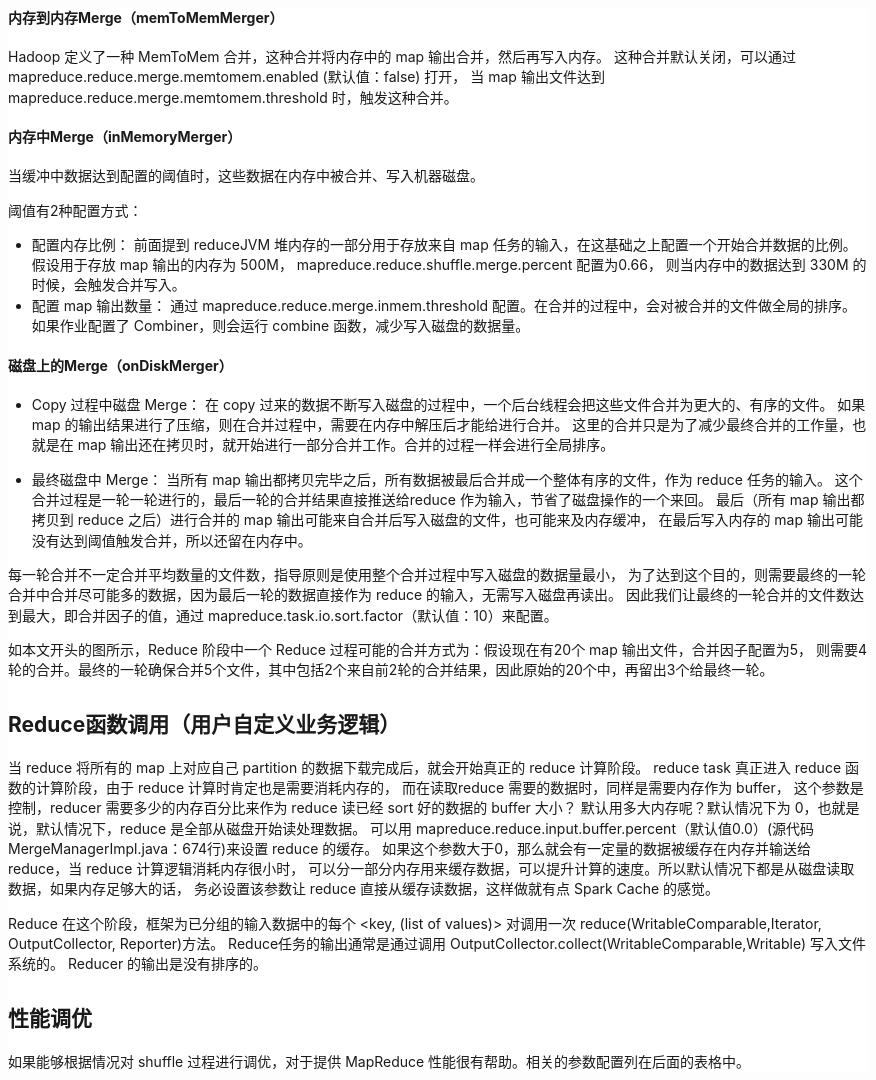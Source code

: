 #### 内存到内存Merge（memToMemMerger）
Hadoop 定义了一种 MemToMem 合并，这种合并将内存中的 map 输出合并，然后再写入内存。
这种合并默认关闭，可以通过 mapreduce.reduce.merge.memtomem.enabled (默认值：false) 打开，
当 map 输出文件达到 mapreduce.reduce.merge.memtomem.threshold 时，触发这种合并。

#### 内存中Merge（inMemoryMerger）
当缓冲中数据达到配置的阈值时，这些数据在内存中被合并、写入机器磁盘。

阈值有2种配置方式：
* 配置内存比例：
    前面提到 reduceJVM 堆内存的一部分用于存放来自 map 任务的输入，在这基础之上配置一个开始合并数据的比例。
    假设用于存放 map 输出的内存为 500M， mapreduce.reduce.shuffle.merge.percent 配置为0.66，
    则当内存中的数据达到 330M 的时候，会触发合并写入。
* 配置 map 输出数量： 
    通过 mapreduce.reduce.merge.inmem.threshold 配置。在合并的过程中，会对被合并的文件做全局的排序。
    如果作业配置了 Combiner，则会运行 combine 函数，减少写入磁盘的数据量。

#### 磁盘上的Merge（onDiskMerger）
* Copy 过程中磁盘 Merge：
    在 copy 过来的数据不断写入磁盘的过程中，一个后台线程会把这些文件合并为更大的、有序的文件。
    如果 map 的输出结果进行了压缩，则在合并过程中，需要在内存中解压后才能给进行合并。
    这里的合并只是为了减少最终合并的工作量，也就是在 map 输出还在拷贝时，就开始进行一部分合并工作。合并的过程一样会进行全局排序。

* 最终磁盘中 Merge：
    当所有 map 输出都拷贝完毕之后，所有数据被最后合并成一个整体有序的文件，作为 reduce 任务的输入。
    这个合并过程是一轮一轮进行的，最后一轮的合并结果直接推送给reduce 作为输入，节省了磁盘操作的一个来回。
    最后（所有 map 输出都拷贝到 reduce 之后）进行合并的 map 输出可能来自合并后写入磁盘的文件，也可能来及内存缓冲，
    在最后写入内存的 map 输出可能没有达到阈值触发合并，所以还留在内存中。

每一轮合并不一定合并平均数量的文件数，指导原则是使用整个合并过程中写入磁盘的数据量最小，
为了达到这个目的，则需要最终的一轮合并中合并尽可能多的数据，因为最后一轮的数据直接作为 reduce 的输入，无需写入磁盘再读出。
因此我们让最终的一轮合并的文件数达到最大，即合并因子的值，通过 mapreduce.task.io.sort.factor（默认值：10）来配置。

如本文开头的图所示，Reduce 阶段中一个 Reduce 过程可能的合并方式为：假设现在有20个 map 输出文件，合并因子配置为5，
则需要4轮的合并。最终的一轮确保合并5个文件，其中包括2个来自前2轮的合并结果，因此原始的20个中，再留出3个给最终一轮。

## Reduce函数调用（用户自定义业务逻辑）
当 reduce 将所有的 map 上对应自己 partition 的数据下载完成后，就会开始真正的 reduce 计算阶段。
reduce task 真正进入 reduce 函数的计算阶段，由于 reduce 计算时肯定也是需要消耗内存的，
而在读取reduce 需要的数据时，同样是需要内存作为 buffer，
这个参数是控制，reducer 需要多少的内存百分比来作为 reduce 读已经 sort 好的数据的 buffer 大小？
默认用多大内存呢？默认情况下为 0，也就是说，默认情况下，reduce 是全部从磁盘开始读处理数据。
可以用 mapreduce.reduce.input.buffer.percent（默认值0.0）(源代码 MergeManagerImpl.java：674行)来设置 reduce 的缓存。
如果这个参数大于0，那么就会有一定量的数据被缓存在内存并输送给 reduce，当 reduce 计算逻辑消耗内存很小时，
可以分一部分内存用来缓存数据，可以提升计算的速度。所以默认情况下都是从磁盘读取数据，如果内存足够大的话，
务必设置该参数让 reduce 直接从缓存读数据，这样做就有点 Spark Cache 的感觉。

Reduce 在这个阶段，框架为已分组的输入数据中的每个 <key, (list of values)>
对调用一次 reduce(WritableComparable,Iterator, OutputCollector, Reporter)方法。
Reduce任务的输出通常是通过调用 OutputCollector.collect(WritableComparable,Writable) 写入文件系统的。
Reducer 的输出是没有排序的。

## 性能调优
如果能够根据情况对 shuffle 过程进行调优，对于提供 MapReduce 性能很有帮助。相关的参数配置列在后面的表格中。
